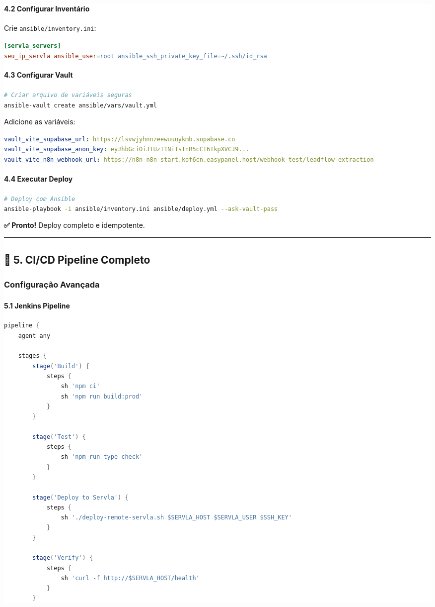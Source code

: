#### **4.2 Configurar Inventário**
Crie `ansible/inventory.ini`:
```ini
[servla_servers]
seu_ip_servla ansible_user=root ansible_ssh_private_key_file=~/.ssh/id_rsa
```

#### **4.3 Configurar Vault**
```bash
# Criar arquivo de variáveis seguras
ansible-vault create ansible/vars/vault.yml
```

Adicione as variáveis:
```yaml
vault_vite_supabase_url: https://lsvwjyhnnzeewuuuykmb.supabase.co
vault_vite_supabase_anon_key: eyJhbGciOiJIUzI1NiIsInR5cCI6IkpXVCJ9...
vault_vite_n8n_webhook_url: https://n8n-n8n-start.kof6cn.easypanel.host/webhook-test/leadflow-extraction
```

#### **4.4 Executar Deploy**
```bash
# Deploy com Ansible
ansible-playbook -i ansible/inventory.ini ansible/deploy.yml --ask-vault-pass
```

**✅ Pronto!** Deploy completo e idempotente.

---

## 🔄 **5. CI/CD Pipeline Completo**

### **Configuração Avançada**

#### **5.1 Jenkins Pipeline**
```groovy
pipeline {
    agent any
    
    stages {
        stage('Build') {
            steps {
                sh 'npm ci'
                sh 'npm run build:prod'
            }
        }
        
        stage('Test') {
            steps {
                sh 'npm run type-check'
            }
        }
        
        stage('Deploy to Servla') {
            steps {
                sh './deploy-remote-servla.sh $SERVLA_HOST $SERVLA_USER $SSH_KEY'
            }
        }
        
        stage('Verify') {
            steps {
                sh 'curl -f http://$SERVLA_HOST/health'
            }
        }
```